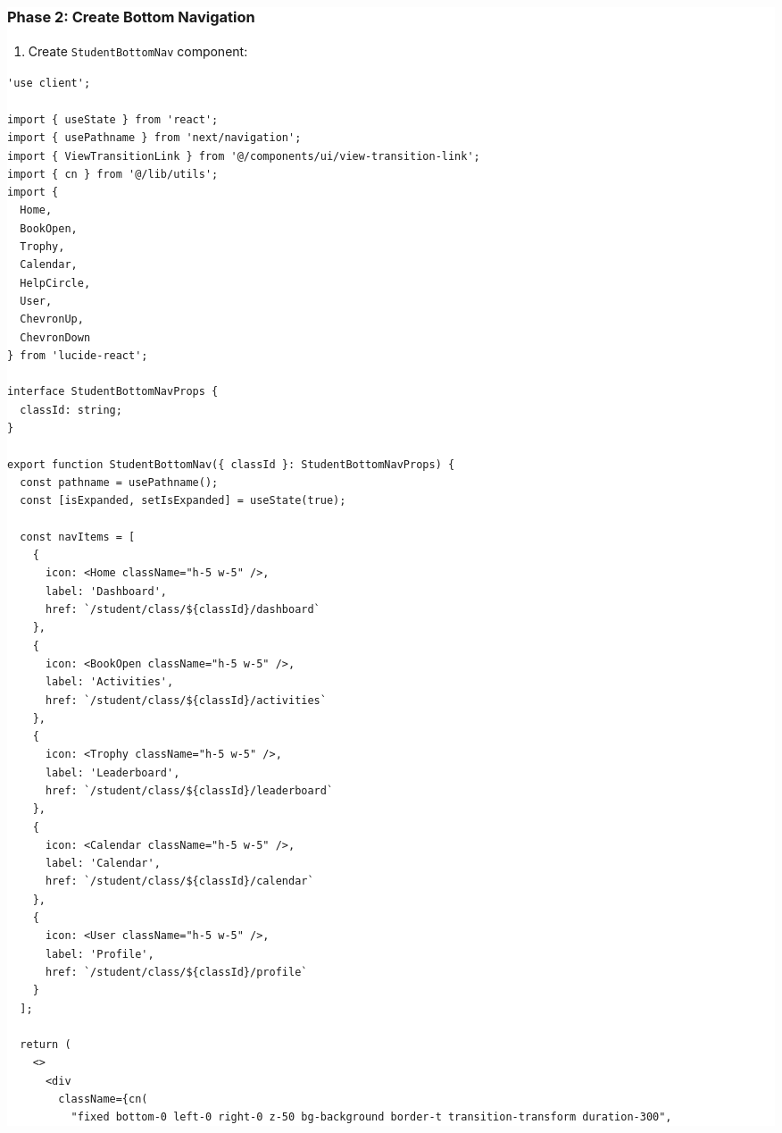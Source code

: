 ### Phase 2: Create Bottom Navigation

1. Create `StudentBottomNav` component:
```tsx
'use client';

import { useState } from 'react';
import { usePathname } from 'next/navigation';
import { ViewTransitionLink } from '@/components/ui/view-transition-link';
import { cn } from '@/lib/utils';
import { 
  Home, 
  BookOpen, 
  Trophy, 
  Calendar, 
  HelpCircle, 
  User,
  ChevronUp,
  ChevronDown
} from 'lucide-react';

interface StudentBottomNavProps {
  classId: string;
}

export function StudentBottomNav({ classId }: StudentBottomNavProps) {
  const pathname = usePathname();
  const [isExpanded, setIsExpanded] = useState(true);

  const navItems = [
    {
      icon: <Home className="h-5 w-5" />,
      label: 'Dashboard',
      href: `/student/class/${classId}/dashboard`
    },
    {
      icon: <BookOpen className="h-5 w-5" />,
      label: 'Activities',
      href: `/student/class/${classId}/activities`
    },
    {
      icon: <Trophy className="h-5 w-5" />,
      label: 'Leaderboard',
      href: `/student/class/${classId}/leaderboard`
    },
    {
      icon: <Calendar className="h-5 w-5" />,
      label: 'Calendar',
      href: `/student/class/${classId}/calendar`
    },
    {
      icon: <User className="h-5 w-5" />,
      label: 'Profile',
      href: `/student/class/${classId}/profile`
    }
  ];

  return (
    <>
      <div 
        className={cn(
          "fixed bottom-0 left-0 right-0 z-50 bg-background border-t transition-transform duration-300",
```